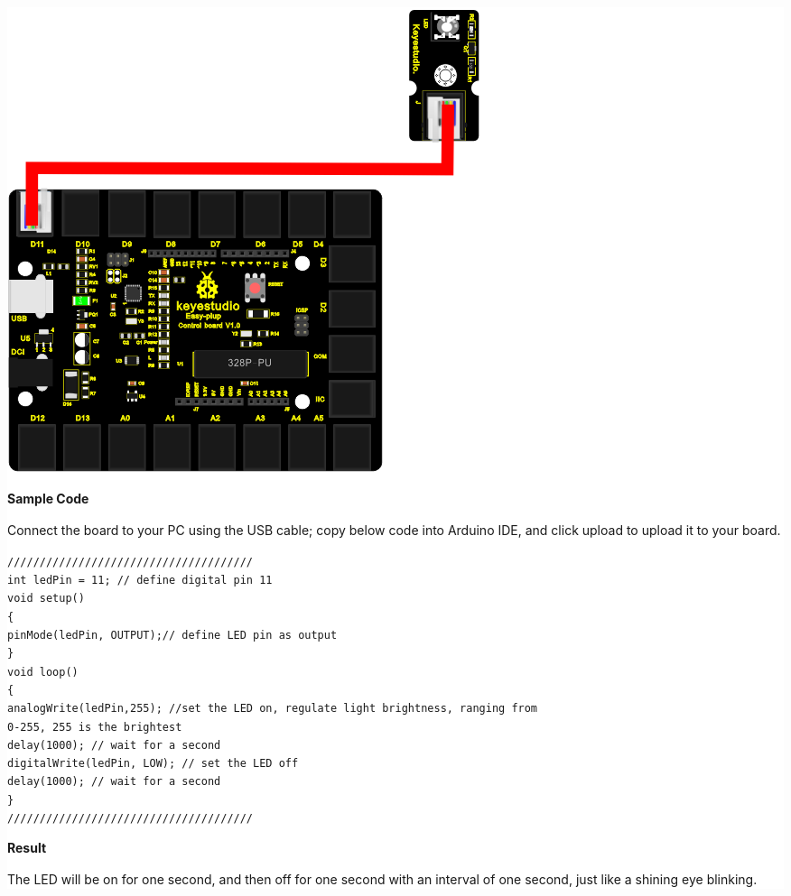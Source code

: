 ![](media/1b47541cbacf54ea18b08a02c209d4fd.png)

**Sample Code**

Connect the board to your PC using the USB cable; copy below code into Arduino
IDE, and click upload to upload it to your board.

    //////////////////////////////////////
    int ledPin = 11; // define digital pin 11
    void setup()
    {
    pinMode(ledPin, OUTPUT);// define LED pin as output
    }
    void loop()
    {
    analogWrite(ledPin,255); //set the LED on, regulate light brightness, ranging from
    0-255, 255 is the brightest
    delay(1000); // wait for a second
    digitalWrite(ledPin, LOW); // set the LED off
    delay(1000); // wait for a second
    }
    //////////////////////////////////////

**Result**

The LED will be on for one second, and then off for one second with an interval
of one second, just like a shining eye blinking.
